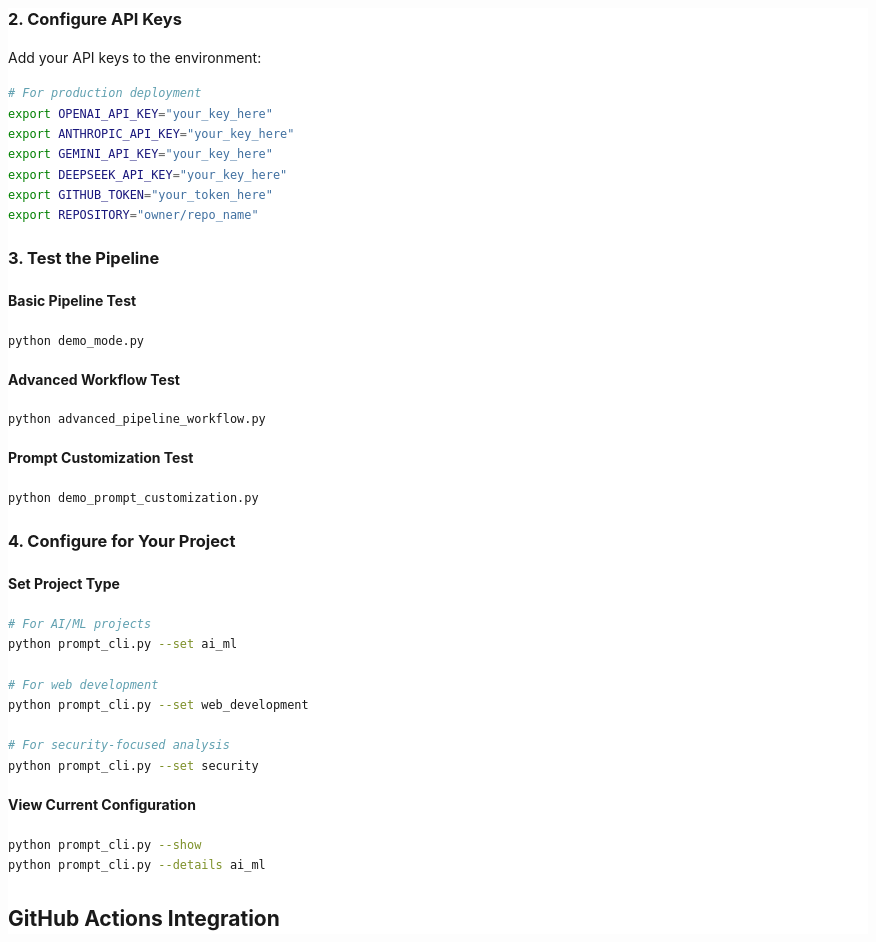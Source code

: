 ### 2. Configure API Keys

Add your API keys to the environment:

```bash
# For production deployment
export OPENAI_API_KEY="your_key_here"
export ANTHROPIC_API_KEY="your_key_here" 
export GEMINI_API_KEY="your_key_here"
export DEEPSEEK_API_KEY="your_key_here"
export GITHUB_TOKEN="your_token_here"
export REPOSITORY="owner/repo_name"
```

### 3. Test the Pipeline

#### Basic Pipeline Test
```bash
python demo_mode.py
```

#### Advanced Workflow Test
```bash
python advanced_pipeline_workflow.py
```

#### Prompt Customization Test
```bash
python demo_prompt_customization.py
```

### 4. Configure for Your Project

#### Set Project Type
```bash
# For AI/ML projects
python prompt_cli.py --set ai_ml

# For web development
python prompt_cli.py --set web_development

# For security-focused analysis
python prompt_cli.py --set security
```

#### View Current Configuration
```bash
python prompt_cli.py --show
python prompt_cli.py --details ai_ml
```

## GitHub Actions Integration
